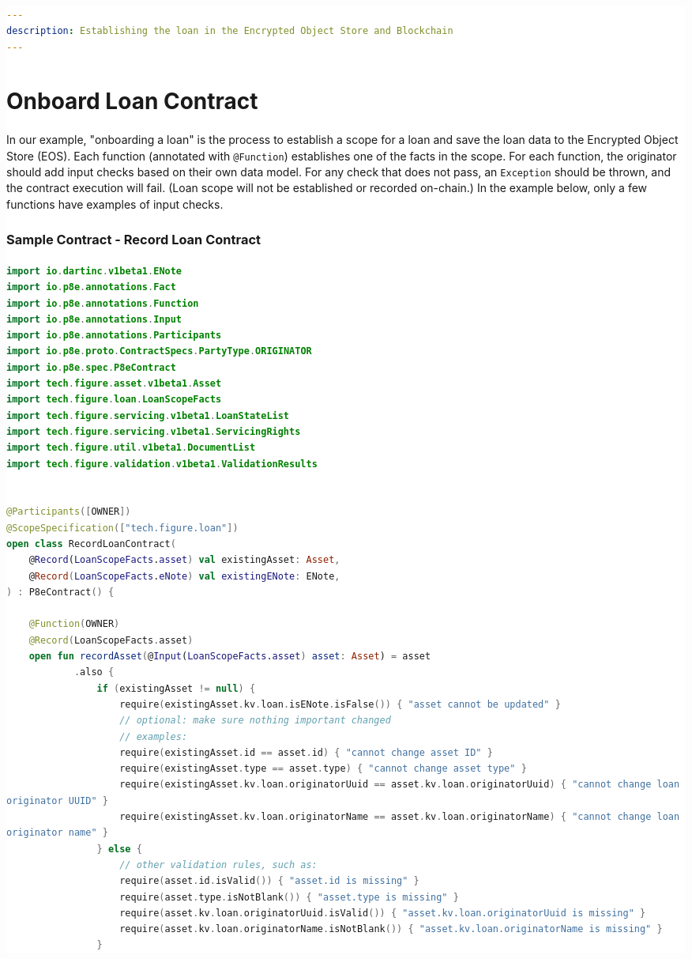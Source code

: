 ```yaml
---
description: Establishing the loan in the Encrypted Object Store and Blockchain
---
```


# Onboard Loan Contract

In our example, "onboarding a loan" is the process to establish a scope for a loan and save the loan data to the Encrypted Object Store (EOS). Each function (annotated with `@Function`) establishes one of the facts in the scope. For each function, the originator should add input checks based on their own data model. For any check that does not pass, an `Exception` should be thrown, and the contract execution will fail. (Loan scope will not be established or recorded on-chain.) In the example below, only a few functions have examples of input checks.

### Sample Contract - Record Loan Contract

```kotlin
import io.dartinc.v1beta1.ENote
import io.p8e.annotations.Fact
import io.p8e.annotations.Function
import io.p8e.annotations.Input
import io.p8e.annotations.Participants
import io.p8e.proto.ContractSpecs.PartyType.ORIGINATOR
import io.p8e.spec.P8eContract
import tech.figure.asset.v1beta1.Asset
import tech.figure.loan.LoanScopeFacts
import tech.figure.servicing.v1beta1.LoanStateList
import tech.figure.servicing.v1beta1.ServicingRights
import tech.figure.util.v1beta1.DocumentList
import tech.figure.validation.v1beta1.ValidationResults


@Participants([OWNER])
@ScopeSpecification(["tech.figure.loan"])
open class RecordLoanContract(
    @Record(LoanScopeFacts.asset) val existingAsset: Asset,
    @Record(LoanScopeFacts.eNote) val existingENote: ENote,
) : P8eContract() {

    @Function(OWNER)
    @Record(LoanScopeFacts.asset)
    open fun recordAsset(@Input(LoanScopeFacts.asset) asset: Asset) = asset
            .also {
                if (existingAsset != null) {
                    require(existingAsset.kv.loan.isENote.isFalse()) { "asset cannot be updated" }
                    // optional: make sure nothing important changed
                    // examples:
                    require(existingAsset.id == asset.id) { "cannot change asset ID" }
                    require(existingAsset.type == asset.type) { "cannot change asset type" }
                    require(existingAsset.kv.loan.originatorUuid == asset.kv.loan.originatorUuid) { "cannot change loan originator UUID" }
                    require(existingAsset.kv.loan.originatorName == asset.kv.loan.originatorName) { "cannot change loan originator name" }
                } else {
                    // other validation rules, such as:
                    require(asset.id.isValid()) { "asset.id is missing" }
                    require(asset.type.isNotBlank()) { "asset.type is missing" }
                    require(asset.kv.loan.originatorUuid.isValid()) { "asset.kv.loan.originatorUuid is missing" }
                    require(asset.kv.loan.originatorName.isNotBlank()) { "asset.kv.loan.originatorName is missing" }
                }
```